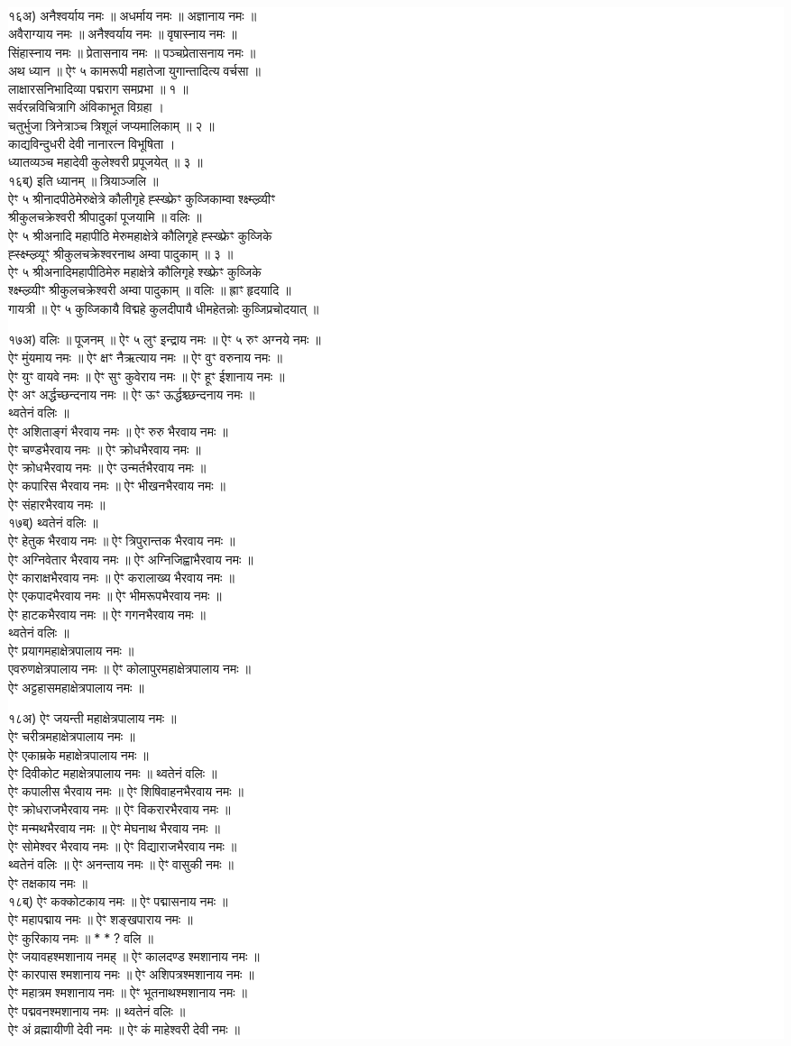 १६अ) अनैश्वर्याय नमः ॥ अधर्माय नमः ॥ अज्ञानाय नमः ॥  
अवैराग्याय नमः ॥ अनैश्वर्याय नमः ॥ वृषास्नाय नमः ॥  
सिंहास्नाय नमः ॥ प्रेतासनाय नमः ॥ पञ्चप्रेतासनाय नमः ॥  
अथ ध्यान ॥ ऐꣳ ५ कामरूपी महातेजा युगान्तादित्य वर्चसा ॥  
लाक्षारसनिभादिव्या पद्मराग समप्रभा ॥ १ ॥  
सर्वरन्नविचित्रागि अंविकाभूत विग्रहा ।  
चतुर्भुजा त्रिनेत्राञ्च त्रिशूलं जप्यमालिकाम् ॥ २ ॥  
काद्यविन्दुधरी देवी नानारत्न विभूषिता ।  
ध्यातव्यञ्च महादेवी कुलेश्वरी प्रपूजयेत् ॥ ३ ॥  
१६ब्) इति ध्यानम् ॥ त्रियाञ्जलि ॥  
ऐꣳ ५ श्रीनादपीठेमेरुक्षेत्रे कौलीगृहे ह्स्ख्फ्रेꣳ कुव्जिकाम्वा श्क्ष्म्ल्व्र्यीꣳ   
श्रीकुलचक्रेश्वरी श्रीपादुकां पूजयामि ॥ वलिः ॥  
ऐꣳ ५ श्रीअनादि महापीठि मेरुमहाक्षेत्रे कौलिगृहे ह्स्ख्फ्रेꣳ कुव्जिके   
ह्स्क्ष्म्ल्व्र्यूꣳ श्रीकुलचक्रेश्वरनाथ अम्वा पादुकाम् ॥ ३ ॥  
ऐꣳ ५ श्रीअनादिमहापीठिमेरु महाक्षेत्रे कौलिगृहे श्ख्फ्रेꣳ कुव्जिके   
श्क्ष्म्ल्व्र्यीꣳ श्रीकुलचक्रेश्वरी अम्वा पादुकाम् ॥ वलिः ॥ ह्राꣳ हृदयादि ॥  
गायत्री ॥ ऐꣳ ५ कुव्जिकायै विद्महे कुलदीपायै धीमहेतन्नोः कुव्जिप्रचोदयात् ॥  
  
१७अ) वलिः ॥ पूजनम् ॥ ऐꣳ ५ लुꣳ इन्द्राय नमः ॥ ऐꣳ ५ रुꣳ अग्नये नमः ॥  
ऐꣳ मुंयमाय नमः ॥ ऐꣳ क्षꣳ नैऋत्याय नमः ॥ ऐꣳ वुꣳ वरुनाय नमः ॥  
ऐꣳ युꣳ वायवे नमः ॥ ऐꣳ सुꣳ कुवेराय नमः ॥ ऐꣳ हूꣳ ईशानाय नमः ॥  
ऐꣳ अꣳ अर्द्धच्छन्दनाय नमः ॥ ऐꣳ ऊꣳ ऊर्द्धश्च्छन्दनाय नमः ॥  
थ्वतेनं वलिः ॥  
ऐꣳ अशिताङ्गं भैरवाय नमः ॥ ऐꣳ रुरु भैरवाय नमः ॥  
ऐꣳ चण्डभैरवाय नमः ॥ ऐꣳ क्रोधभैरवाय नमः ॥  
ऐꣳ क्रोधभैरवाय नमः ॥ ऐꣳ उन्मर्तभैरवाय नमः ॥  
ऐꣳ कपारिस भैरवाय नमः ॥ ऐꣳ भीखनभैरवाय नमः ॥  
ऐꣳ संहारभैरवाय नमः ॥  
१७ब्) थ्वतेनं वलिः ॥  
ऐꣳ हेतुक भैरवाय नमः ॥ ऐꣳ त्रिपुरान्तक भैरवाय नमः ॥  
ऐꣳ अग्निवेतार भैरवाय नमः ॥ ऐꣳ अग्निजिह्वाभैरवाय नमः ॥  
ऐꣳ काराक्षभैरवाय नमः ॥ ऐꣳ करालाख्य भैरवाय नमः ॥  
ऐꣳ एकपादभैरवाय नमः ॥ ऐꣳ भीमरूपभैरवाय नमः ॥  
ऐꣳ हाटकभैरवाय नमः ॥ ऐꣳ गगनभैरवाय नमः ॥  
थ्वतेनं वलिः ॥  
ऐꣳ प्रयागमहाक्षेत्रपालाय नमः ॥  
एवरुणक्षेत्रपालाय नमः ॥ ऐꣳ कोलापुरमहाक्षेत्रपालाय नमः ॥  
ऐꣳ अट्टहासमहाक्षेत्रपालाय नमः ॥  
  
१८अ) ऐꣳ जयन्ती महाक्षेत्रपालाय नमः ॥  
ऐꣳ चरीत्रमहाक्षेत्रपालाय नमः ॥  
ऐꣳ एकाम्रके महाक्षेत्रपालाय नमः ॥  
ऐꣳ दिवीकोट महाक्षेत्रपालाय नमः ॥ थ्वतेनं वलिः ॥  
ऐꣳ कपालीस भैरवाय नमः ॥ ऐꣳ शिषिवाहनभैरवाय नमः ॥  
ऐꣳ क्रोधराजभैरवाय नमः ॥ ऐꣳ विकरारभैरवाय नमः ॥  
ऐꣳ मन्मथभैरवाय नमः ॥ ऐꣳ मेघनाथ भैरवाय नमः ॥  
ऐꣳ सोमेश्वर भैरवाय नमः ॥ ऐꣳ विद्याराजभैरवाय नमः ॥  
थ्वतेनं वलिः ॥ ऐꣳ अनन्ताय नमः ॥ ऐꣳ वासुकी नमः ॥  
ऐꣳ तक्षकाय नमः ॥  
१८ब्) ऐꣳ कक्कोटकाय नमः ॥ ऐꣳ पद्मासनाय नमः ॥  
ऐꣳ महापद्माय नमः ॥ ऐꣳ शङ्खपाराय नमः ॥  
ऐꣳ कुरिकाय नमः ॥ * * ? वलि ॥  
ऐꣳ जयावहश्मशानाय नमह् ॥ ऐꣳ कालदण्ड श्मशानाय नमः ॥  
ऐꣳ कारपास श्मशानाय नमः ॥ ऐꣳ अशिपत्रश्मशानाय नमः ॥  
ऐꣳ महात्रम श्मशानाय नमः ॥ ऐꣳ भूतनाथश्मशानाय नमः ॥  
ऐꣳ पद्मवनश्मशानाय नमः ॥ थ्वतेनं वलिः ॥  
ऐꣳ अं व्रह्मायीणी देवी नमः ॥ ऐꣳ कं माहेश्वरी देवी नमः ॥  
  